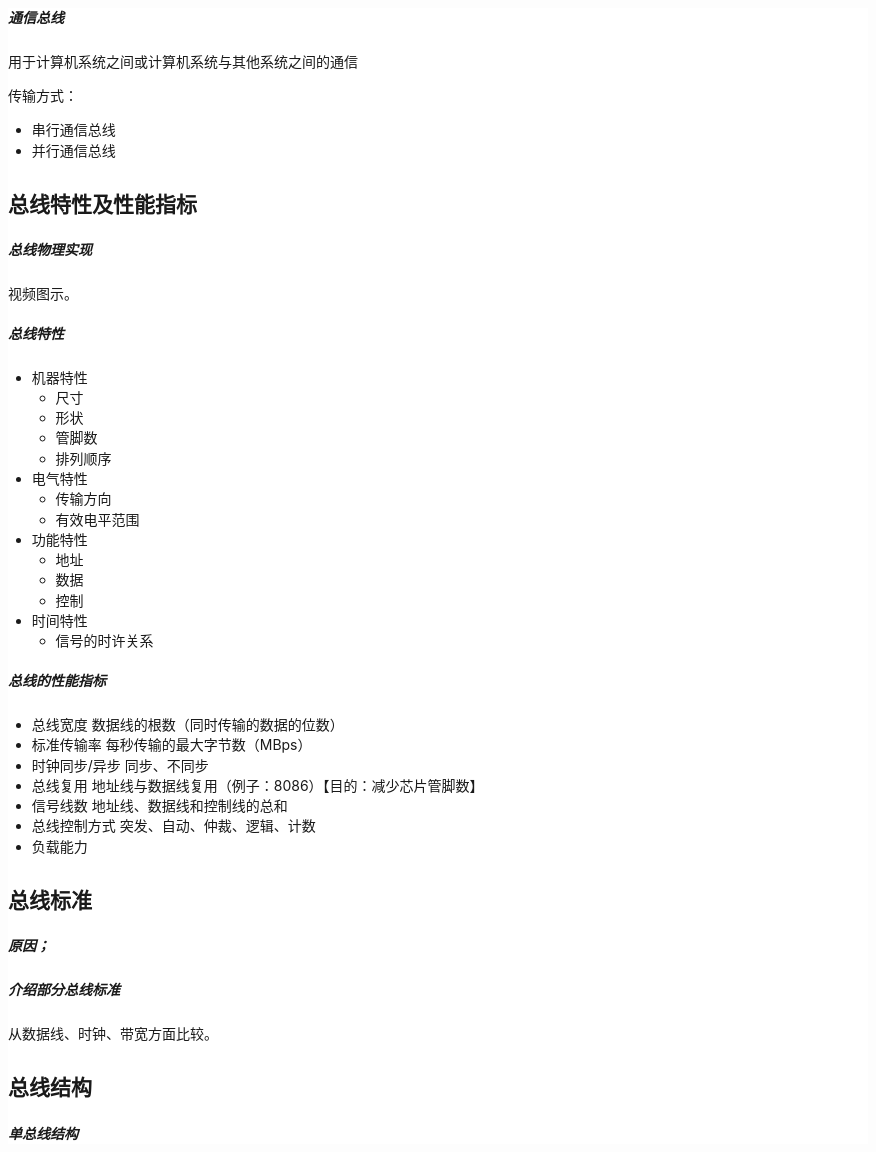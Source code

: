 ##### 通信总线

用于计算机系统之间或计算机系统与其他系统之间的通信

传输方式：

- 串行通信总线
- 并行通信总线

## 总线特性及性能指标

##### 总线物理实现

视频图示。

##### 总线特性

- 机器特性
  - 尺寸
  - 形状
  - 管脚数
  - 排列顺序
- 电气特性
  - 传输方向
  - 有效电平范围
- 功能特性
  - 地址
  - 数据
  - 控制
- 时间特性
  - 信号的时许关系

##### 总线的性能指标

- 总线宽度    数据线的根数（同时传输的数据的位数）
- 标准传输率    每秒传输的最大字节数（MBps）
- 时钟同步/异步    同步、不同步
- 总线复用    地址线与数据线复用（例子：8086）【目的：减少芯片管脚数】
- 信号线数    地址线、数据线和控制线的总和
- 总线控制方式    突发、自动、仲裁、逻辑、计数
- 负载能力

## 总线标准

##### 原因；

##### 介绍部分总线标准

从数据线、时钟、带宽方面比较。

## 总线结构

##### 单总线结构
